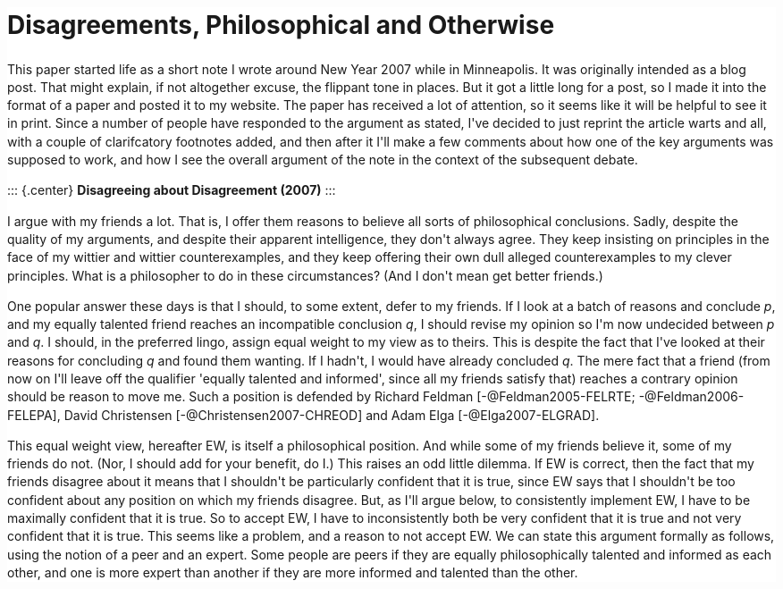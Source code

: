 # Disagreements, Philosophical and Otherwise

This paper started life as a short note I wrote around New Year 2007
while in Minneapolis. It was originally intended as a blog post. That
might explain, if not altogether excuse, the flippant tone in places.
But it got a little long for a post, so I made it into the format of a
paper and posted it to my website. The paper has received a lot of
attention, so it seems like it will be helpful to see it in print. Since
a number of people have responded to the argument as stated, I've
decided to just reprint the article warts and all, with a couple of
clarifcatory footnotes added, and then after it I'll make a few comments
about how one of the key arguments was supposed to work, and how I see
the overall argument of the note in the context of the subsequent
debate.

::: {.center}
**Disagreeing about Disagreement (2007)**
:::

I argue with my friends a lot. That is, I offer them reasons to believe
all sorts of philosophical conclusions. Sadly, despite the quality of my
arguments, and despite their apparent intelligence, they don't always
agree. They keep insisting on principles in the face of my wittier and
wittier counterexamples, and they keep offering their own dull alleged
counterexamples to my clever principles. What is a philosopher to do in
these circumstances? (And I don't mean get better friends.)

One popular answer these days is that I should, to some extent, defer to
my friends. If I look at a batch of reasons and conclude $p$, and my
equally talented friend reaches an incompatible conclusion $q$, I should
revise my opinion so I'm now undecided between $p$ and $q$. I should, in
the preferred lingo, assign equal weight to my view as to theirs. This
is despite the fact that I've looked at their reasons for concluding $q$
and found them wanting. If I hadn't, I would have already concluded $q$.
The mere fact that a friend (from now on I'll leave off the qualifier
'equally talented and informed', since all my friends satisfy that)
reaches a contrary opinion should be reason to move me. Such a position
is defended by Richard Feldman
[-@Feldman2005-FELRTE; -@Feldman2006-FELEPA], David Christensen
[-@Christensen2007-CHREOD] and Adam Elga [-@Elga2007-ELGRAD].

This equal weight view, hereafter EW, is itself a philosophical
position. And while some of my friends believe it, some of my friends do
not. (Nor, I should add for your benefit, do I.) This raises an odd
little dilemma. If EW is correct, then the fact that my friends disagree
about it means that I shouldn't be particularly confident that it is
true, since EW says that I shouldn't be too confident about any position
on which my friends disagree. But, as I'll argue below, to consistently
implement EW, I have to be maximally confident that it is true. So to
accept EW, I have to inconsistently both be very confident that it is
true and not very confident that it is true. This seems like a problem,
and a reason to not accept EW. We can state this argument formally as
follows, using the notion of a peer and an expert. Some people are peers
if they are equally philosophically talented and informed as each other,
and one is more expert than another if they are more informed and
talented than the other.


[^1]: Though if EW is correct, shouldn't the scholarly journals be full
[^2]: This is obviously somewhat of an idealisation, since there won't
[^3]: Added in 2011: This is a bit quick. I think I was assuming here
[^4]: Added in 2011: I still think there's a dilemma here for EW, but
[^5]: I think $x$ should be 1. That's because Apollo starts off with
[^6]: For reasons given in the previous footnote, I think $y = 0.7$, but
[^7]: By *ex ante* and *ex post* I mean before and after we learn about
[^8]: My explanation is that evidence screens any judgments made on the
[^9]: This is a variant of a case Ishani Maitra uses for a different
[^10]: In general I'm sceptical of always treating evidence
[^11]: Branden Fitelson pointed out to me that the probabilistic version
[^12]: A similar example is discussed in @Christensen2010-CHRHE.